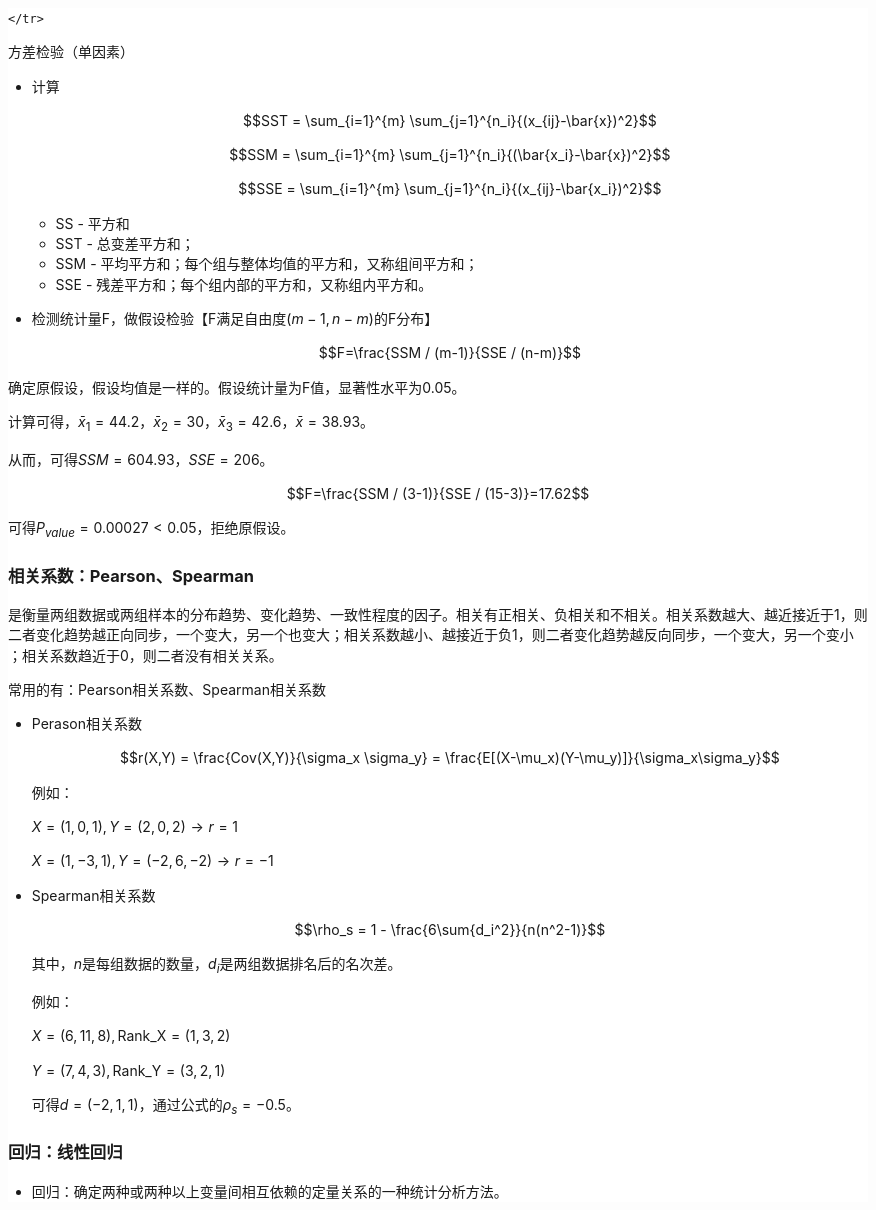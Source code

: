     </tr>
</table>

方差检验（单因素）
- 计算

    $$SST = \sum_{i=1}^{m} \sum_{j=1}^{n_i}{(x_{ij}-\bar{x})^2}$$

    $$SSM = \sum_{i=1}^{m} \sum_{j=1}^{n_i}{(\bar{x_i}-\bar{x})^2}$$

    $$SSE = \sum_{i=1}^{m} \sum_{j=1}^{n_i}{(x_{ij}-\bar{x_i})^2}$$

    - SS - 平方和
    - SST - 总变差平方和；
    - SSM - 平均平方和；每个组与整体均值的平方和，又称组间平方和；
    - SSE - 残差平方和；每个组内部的平方和，又称组内平方和。

- 检测统计量F，做假设检验【F满足自由度$(m-1,n-m)$的F分布】

    $$F=\frac{SSM / (m-1)}{SSE / (n-m)}$$

确定原假设，假设均值是一样的。假设统计量为F值，显著性水平为0.05。

计算可得，$\bar{x}_1=44.2$，$\bar{x}_2=30$，$\bar{x}_3=42.6$，$\bar{x}=38.93$。

从而，可得$SSM=604.93$，$SSE=206$。

$$F=\frac{SSM / (3-1)}{SSE / (15-3)}=17.62$$

可得$P_{value} = 0.00027<0.05$，拒绝原假设。

### 相关系数：Pearson、Spearman
是衡量两组数据或两组样本的分布趋势、变化趋势、一致性程度的因子。相关有正相关、负相关和不相关。相关系数越大、越近接近于1，则二者变化趋势越正向同步，一个变大，另一个也变大；相关系数越小、越接近于负1，则二者变化趋势越反向同步，一个变大，另一个变小 ；相关系数趋近于0，则二者没有相关关系。

常用的有：Pearson相关系数、Spearman相关系数
- Perason相关系数

    $$r(X,Y) = \frac{Cov(X,Y)}{\sigma_x \sigma_y} = \frac{E[(X-\mu_x)(Y-\mu_y)]}{\sigma_x\sigma_y}$$

    例如：

    $X=(1,0,1), Y=(2,0,2) \to r=1$

    $X=(1,-3,1), Y=(-2,6,-2) \to r=-1$
- Spearman相关系数

    $$\rho_s = 1 - \frac{6\sum{d_i^2}}{n(n^2-1)}$$

    其中，$n$是每组数据的数量，$d_i$是两组数据排名后的名次差。

    例如：

    $X=(6,11,8), \text{Rank\_X}=(1,3,2)$

    $Y=(7,4,3), \text{Rank\_Y}=(3,2,1)$

    可得$d=(-2,1,1)$，通过公式的$\rho_s = -0.5$。


$$$$

### 回归：线性回归
- 回归：确定两种或两种以上变量间相互依赖的定量关系的一种统计分析方法。
